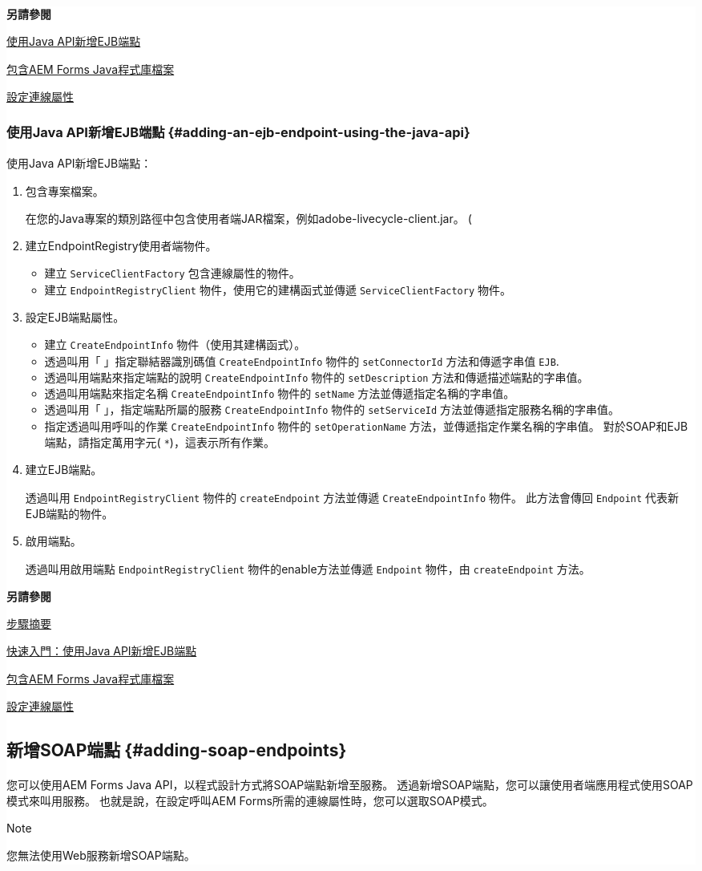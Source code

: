 **另請參閱**

[使用Java API新增EJB端點](programmatically-endpoints.md#adding-an-ejb-endpoint-using-the-java-api)

[包含AEM Forms Java程式庫檔案](/help/forms/developing/invoking-aem-forms-using-java.md#including-aem-forms-java-library-files)

[設定連線屬性](/help/forms/developing/invoking-aem-forms-using-java.md#setting-connection-properties)

### 使用Java API新增EJB端點 {#adding-an-ejb-endpoint-using-the-java-api}

使用Java API新增EJB端點：

1. 包含專案檔案。

   在您的Java專案的類別路徑中包含使用者端JAR檔案，例如adobe-livecycle-client.jar。 (

1. 建立EndpointRegistry使用者端物件。

   * 建立 `ServiceClientFactory` 包含連線屬性的物件。
   * 建立 `EndpointRegistryClient` 物件，使用它的建構函式並傳遞 `ServiceClientFactory` 物件。

1. 設定EJB端點屬性。

   * 建立 `CreateEndpointInfo` 物件（使用其建構函式）。
   * 透過叫用「 」指定聯結器識別碼值 `CreateEndpointInfo` 物件的 `setConnectorId` 方法和傳遞字串值 `EJB`.
   * 透過叫用端點來指定端點的說明 `CreateEndpointInfo` 物件的 `setDescription` 方法和傳遞描述端點的字串值。
   * 透過叫用端點來指定名稱 `CreateEndpointInfo` 物件的 `setName` 方法並傳遞指定名稱的字串值。
   * 透過叫用「 」，指定端點所屬的服務 `CreateEndpointInfo` 物件的 `setServiceId` 方法並傳遞指定服務名稱的字串值。
   * 指定透過叫用呼叫的作業 `CreateEndpointInfo` 物件的 `setOperationName` 方法，並傳遞指定作業名稱的字串值。 對於SOAP和EJB端點，請指定萬用字元( `*`)，這表示所有作業。

1. 建立EJB端點。

   透過叫用 `EndpointRegistryClient` 物件的 `createEndpoint` 方法並傳遞 `CreateEndpointInfo` 物件。 此方法會傳回 `Endpoint` 代表新EJB端點的物件。

1. 啟用端點。

   透過叫用啟用端點 `EndpointRegistryClient` 物件的enable方法並傳遞 `Endpoint` 物件，由 `createEndpoint` 方法。

**另請參閱**

[步驟摘要](programmatically-endpoints.md#summary-of-steps)

[快速入門：使用Java API新增EJB端點](/help/forms/developing/endpoint-registry-java-api-quick.md#quickstart-adding-an-ejb-endpoint-using-the-java-api)

[包含AEM Forms Java程式庫檔案](/help/forms/developing/invoking-aem-forms-using-java.md#including-aem-forms-java-library-files)

[設定連線屬性](/help/forms/developing/invoking-aem-forms-using-java.md#setting-connection-properties)

## 新增SOAP端點 {#adding-soap-endpoints}

您可以使用AEM Forms Java API，以程式設計方式將SOAP端點新增至服務。 透過新增SOAP端點，您可以讓使用者端應用程式使用SOAP模式來叫用服務。 也就是說，在設定呼叫AEM Forms所需的連線屬性時，您可以選取SOAP模式。

>[!NOTE]
>
>您無法使用Web服務新增SOAP端點。
